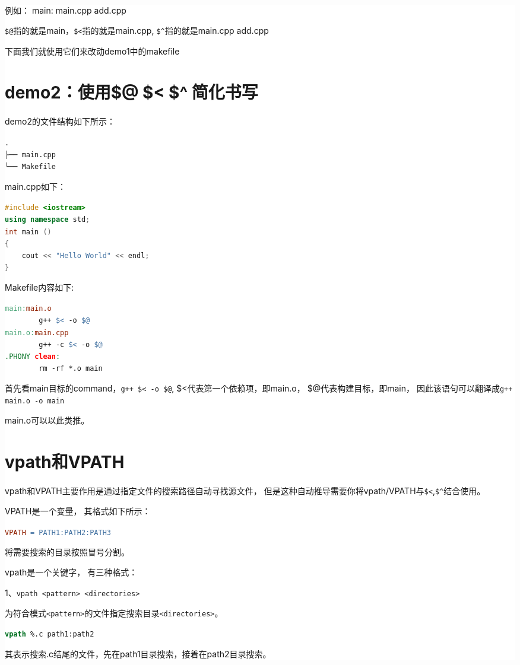 例如：
main: main.cpp add.cpp

```$@```指的就是main，```$<```指的就是main.cpp, ```$^```指的就是main.cpp add.cpp

下面我们就使用它们来改动demo1中的makefile

# demo2：使用$@ $< $^ 简化书写
demo2的文件结构如下所示：
```text
.
├── main.cpp
└── Makefile
```

main.cpp如下：
```cpp
#include <iostream>
using namespace std;
int main () 
{
    cout << "Hello World" << endl;
}
```

Makefile内容如下:
```makefile
main:main.o
        g++ $< -o $@
main.o:main.cpp
        g++ -c $< -o $@
.PHONY clean:
        rm -rf *.o main
```

首先看main目标的command，```g++ $< -o $@```, $<代表第一个依赖项，即main.o， $@代表构建目标，即main， 因此该语句可以翻译成```g++ main.o -o main```

main.o可以以此类推。

# vpath和VPATH
vpath和VPATH主要作用是通过指定文件的搜索路径自动寻找源文件， 但是这种自动推导需要你将vpath/VPATH与```$<```,```$^```结合使用。

VPATH是一个变量， 其格式如下所示：
```makefile
VPATH = PATH1:PATH2:PATH3
```
将需要搜索的目录按照冒号分割。

vpath是一个关键字， 有三种格式：

1、```vpath <pattern> <directories>```

为符合模式```<pattern>```的文件指定搜索目录```<directories>```。

```makefile
vpath %.c path1:path2
```
其表示搜索.c结尾的文件，先在path1目录搜索，接着在path2目录搜索。
